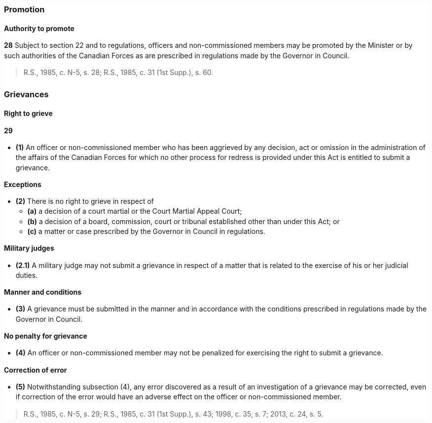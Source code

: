 



### Promotion



**Authority to promote**

**28** Subject to section 22 and to regulations, officers and non-commissioned members may be promoted by the Minister or by such authorities of the Canadian Forces as are prescribed in regulations made by the Governor in Council.
> R.S., 1985, c. N-5, s. 28; R.S., 1985, c. 31 (1st Supp.), s. 60.





### Grievances



**Right to grieve**

**29** 

- **(1)** An officer or non-commissioned member who has been aggrieved by any decision, act or omission in the administration of the affairs of the Canadian Forces for which no other process for redress is provided under this Act is entitled to submit a grievance.

**Exceptions**

- **(2)** There is no right to grieve in respect of
	- **(a)** a decision of a court martial or the Court Martial Appeal Court;
	- **(b)** a decision of a board, commission, court or tribunal established other than under this Act; or
	- **(c)** a matter or case prescribed by the Governor in Council in regulations.

**Military judges**

- **(2.1)** A military judge may not submit a grievance in respect of a matter that is related to the exercise of his or her judicial duties.

**Manner and conditions**

- **(3)** A grievance must be submitted in the manner and in accordance with the conditions prescribed in regulations made by the Governor in Council.

**No penalty for grievance**

- **(4)** An officer or non-commissioned member may not be penalized for exercising the right to submit a grievance.

**Correction of error**

- **(5)** Notwithstanding subsection (4), any error discovered as a result of an investigation of a grievance may be corrected, even if correction of the error would have an adverse effect on the officer or non-commissioned member.
> R.S., 1985, c. N-5, s. 29; R.S., 1985, c. 31 (1st Supp.), s. 43; 1998, c. 35, s. 7; 2013, c. 24, s. 5.

